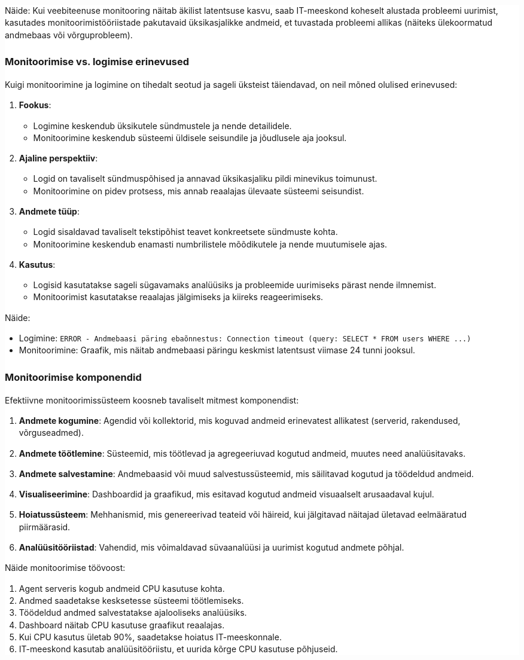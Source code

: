    Näide: Kui veebiteenuse monitooring näitab äkilist latentsuse kasvu, saab IT-meeskond koheselt alustada probleemi uurimist, kasutades monitoorimistööriistade pakutavaid üksikasjalikke andmeid, et tuvastada probleemi allikas (näiteks ülekoormatud andmebaas või võrguprobleem).

### Monitoorimise vs. logimise erinevused

Kuigi monitoorimine ja logimine on tihedalt seotud ja sageli üksteist täiendavad, on neil mõned olulised erinevused:

1. **Fookus**:
   - Logimine keskendub üksikutele sündmustele ja nende detailidele.
   - Monitoorimine keskendub süsteemi üldisele seisundile ja jõudlusele aja jooksul.

2. **Ajaline perspektiiv**:
   - Logid on tavaliselt sündmuspõhised ja annavad üksikasjaliku pildi minevikus toimunust.
   - Monitoorimine on pidev protsess, mis annab reaalajas ülevaate süsteemi seisundist.

3. **Andmete tüüp**:
   - Logid sisaldavad tavaliselt tekstipõhist teavet konkreetsete sündmuste kohta.
   - Monitoorimine keskendub enamasti numbrilistele mõõdikutele ja nende muutumisele ajas.

4. **Kasutus**:
   - Logisid kasutatakse sageli sügavamaks analüüsiks ja probleemide uurimiseks pärast nende ilmnemist.
   - Monitoorimist kasutatakse reaalajas jälgimiseks ja kiireks reageerimiseks.

Näide: 
- Logimine: `ERROR - Andmebaasi päring ebaõnnestus: Connection timeout (query: SELECT * FROM users WHERE ...)`
- Monitoorimine: Graafik, mis näitab andmebaasi päringu keskmist latentsust viimase 24 tunni jooksul.

### Monitoorimise komponendid

Efektiivne monitoorimissüsteem koosneb tavaliselt mitmest komponendist:

1. **Andmete kogumine**: 
   Agendid või kollektorid, mis koguvad andmeid erinevatest allikatest (serverid, rakendused, võrguseadmed).

2. **Andmete töötlemine**: 
   Süsteemid, mis töötlevad ja agregeeriuvad kogutud andmeid, muutes need analüüsitavaks.

3. **Andmete salvestamine**: 
   Andmebaasid või muud salvestussüsteemid, mis säilitavad kogutud ja töödeldud andmeid.

4. **Visualiseerimine**: 
   Dashboardid ja graafikud, mis esitavad kogutud andmeid visuaalselt arusaadaval kujul.

5. **Hoiatussüsteem**: 
   Mehhanismid, mis genereerivad teateid või häireid, kui jälgitavad näitajad ületavad eelmääratud piirmäärasid.

6. **Analüüsitööriistad**: 
   Vahendid, mis võimaldavad süvaanalüüsi ja uurimist kogutud andmete põhjal.

Näide monitoorimise töövoost:
1. Agent serveris kogub andmeid CPU kasutuse kohta.
2. Andmed saadetakse kesksetesse süsteemi töötlemiseks.
3. Töödeldud andmed salvestatakse ajalooliseks analüüsiks.
4. Dashboard näitab CPU kasutuse graafikut reaalajas.
5. Kui CPU kasutus ületab 90%, saadetakse hoiatus IT-meeskonnale.
6. IT-meeskond kasutab analüüsitööriistu, et uurida kõrge CPU kasutuse põhjuseid.
